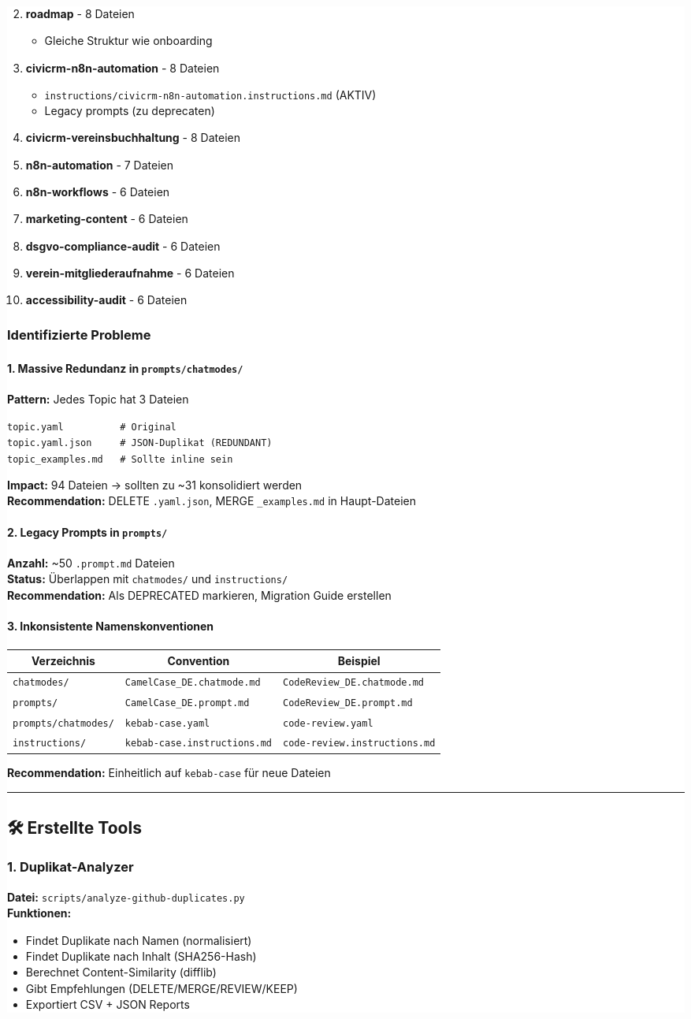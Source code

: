 2. **roadmap** - 8 Dateien
   - Gleiche Struktur wie onboarding

3. **civicrm-n8n-automation** - 8 Dateien
   - `instructions/civicrm-n8n-automation.instructions.md` (AKTIV)
   - Legacy prompts (zu deprecaten)

4. **civicrm-vereinsbuchhaltung** - 8 Dateien
5. **n8n-automation** - 7 Dateien
6. **n8n-workflows** - 6 Dateien
7. **marketing-content** - 6 Dateien
8. **dsgvo-compliance-audit** - 6 Dateien
9. **verein-mitgliederaufnahme** - 6 Dateien
10. **accessibility-audit** - 6 Dateien

### Identifizierte Probleme

#### 1. Massive Redundanz in `prompts/chatmodes/`

**Pattern:** Jedes Topic hat 3 Dateien
```text
topic.yaml          # Original
topic.yaml.json     # JSON-Duplikat (REDUNDANT)
topic_examples.md   # Sollte inline sein
```

**Impact:** 94 Dateien → sollten zu ~31 konsolidiert werden  
**Recommendation:** DELETE `.yaml.json`, MERGE `_examples.md` in Haupt-Dateien

#### 2. Legacy Prompts in `prompts/`

**Anzahl:** ~50 `.prompt.md` Dateien  
**Status:** Überlappen mit `chatmodes/` und `instructions/`  
**Recommendation:** Als DEPRECATED markieren, Migration Guide erstellen

#### 3. Inkonsistente Namenskonventionen

| Verzeichnis | Convention | Beispiel |
|-------------|-----------|----------|
| `chatmodes/` | `CamelCase_DE.chatmode.md` | `CodeReview_DE.chatmode.md` |
| `prompts/` | `CamelCase_DE.prompt.md` | `CodeReview_DE.prompt.md` |
| `prompts/chatmodes/` | `kebab-case.yaml` | `code-review.yaml` |
| `instructions/` | `kebab-case.instructions.md` | `code-review.instructions.md` |

**Recommendation:** Einheitlich auf `kebab-case` für neue Dateien

---

## 🛠️ Erstellte Tools

### 1. Duplikat-Analyzer
**Datei:** `scripts/analyze-github-duplicates.py`  
**Funktionen:**
- Findet Duplikate nach Namen (normalisiert)
- Findet Duplikate nach Inhalt (SHA256-Hash)
- Berechnet Content-Similarity (difflib)
- Gibt Empfehlungen (DELETE/MERGE/REVIEW/KEEP)
- Exportiert CSV + JSON Reports
